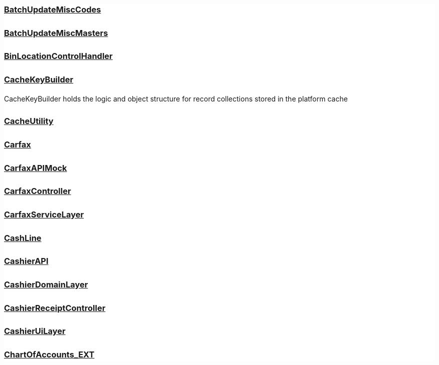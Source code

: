 
### [BatchUpdateMiscCodes](./Miscellaneous/BatchUpdateMiscCodes.md)


### [BatchUpdateMiscMasters](./Miscellaneous/BatchUpdateMiscMasters.md)


### [BinLocationControlHandler](./Miscellaneous/BinLocationControlHandler.md)


### [CacheKeyBuilder](./Miscellaneous/CacheKeyBuilder.md)

CacheKeyBuilder holds the logic and object structure for record collections stored in the platform cache



### [CacheUtility](./Miscellaneous/CacheUtility.md)


### [Carfax](./Miscellaneous/Carfax.md)


### [CarfaxAPIMock](./Miscellaneous/CarfaxAPIMock.md)


### [CarfaxController](./Miscellaneous/CarfaxController.md)


### [CarfaxServiceLayer](./Miscellaneous/CarfaxServiceLayer.md)


### [CashLine](./Miscellaneous/CashLine.md)


### [CashierAPI](./Miscellaneous/CashierAPI.md)


### [CashierDomainLayer](./Miscellaneous/CashierDomainLayer.md)


### [CashierReceiptController](./Miscellaneous/CashierReceiptController.md)


### [CashierUiLayer](./Miscellaneous/CashierUiLayer.md)


### [ChartOfAccounts_EXT](./Miscellaneous/ChartOfAccounts_EXT.md)
